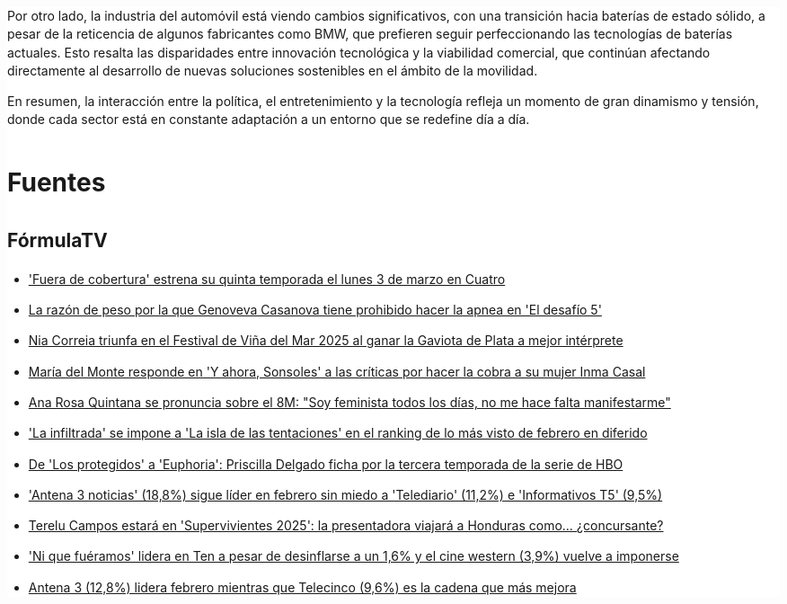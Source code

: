 Por otro lado, la industria del automóvil está viendo cambios significativos, con una transición hacia baterías de estado sólido, a pesar de la reticencia de algunos fabricantes como BMW, que prefieren seguir perfeccionando las tecnologías de baterías actuales. Esto resalta las disparidades entre innovación tecnológica y la viabilidad comercial, que continúan afectando directamente al desarrollo de nuevas soluciones sostenibles en el ámbito de la movilidad.

En resumen, la interacción entre la política, el entretenimiento y la tecnología refleja un momento de gran dinamismo y tensión, donde cada sector está en constante adaptación a un entorno que se redefine día a día.

# Fuentes

## FórmulaTV

- [&#39;Fuera de cobertura&#39; estrena su quinta temporada el lunes 3 de marzo en Cuatro](https://www.formulatv.com/videos/fuera-de-cobertura-estreno-quinta-temporada-cuatro-28954/)

- [La razón de peso por la que Genoveva Casanova tiene prohibido hacer la apnea en &#39;El desafío 5&#39;](https://www.formulatv.com/noticias/razon-genoveva-casanova-prohibido-apnea-el-desafio-132224/)

- [Nia Correia triunfa en el Festival de Viña del Mar 2025 al ganar la Gaviota de Plata a mejor intérprete](https://www.formulatv.com/noticias/nia-correia-triunfa-vina-del-mar-gaviota-plata-132223/)

- [María del Monte responde en &#39;Y ahora, Sonsoles&#39; a las críticas por hacer la cobra a su mujer Inma Casal](https://www.formulatv.com/noticias/maria-del-monte-yas-criticas-cobra-inma-casal-132221/)

- [Ana Rosa Quintana se pronuncia sobre el 8M: &#34;Soy feminista todos los días, no me hace falta manifestarme&#34;](https://www.formulatv.com/noticias/ana-rosa-8m-feminista-todos-dias-no-manifestarme-132222/)

- [&#39;La infiltrada&#39; se impone a &#39;La isla de las tentaciones&#39; en el ranking de lo más visto de febrero en diferido](https://www.formulatv.com/noticias/la-infiltrada-la-isla-de-las-tentaciones-diferido-132220/)

- [De &#39;Los protegidos&#39; a &#39;Euphoria&#39;: Priscilla Delgado ficha por la tercera temporada de la serie de HBO](https://www.formulatv.com/noticias/los-protegidos-euphoria-priscilla-delgado-hbo-132219/)

- [&#39;Antena 3 noticias&#39; (18,8%) sigue líder en febrero sin miedo a &#39;Telediario&#39; (11,2%) e &#39;Informativos T5&#39; (9,5%)](https://www.formulatv.com/noticias/antena-3-noticias-lidera-febrero-informativos-132198/)

- [Terelu Campos estará en &#39;Supervivientes 2025&#39;: la presentadora viajará a Honduras como... ¿concursante?](https://www.formulatv.com/noticias/terelu-campos-supervivientes-honduras-concursante-132217/)

- [&#39;Ni que fuéramos&#39; lidera en Ten a pesar de desinflarse a un 1,6% y el cine western (3,9%) vuelve a imponerse](https://www.formulatv.com/noticias/audiencias-tdt-28-febrero-ni-que-fueramos-western-132218/)

- [Antena 3 (12,8%) lidera febrero mientras que Telecinco (9,6%) es la cadena que más mejora](https://www.formulatv.com/noticias/audiencias-mensuales-antena-3-lidera-febrero-132157/)
